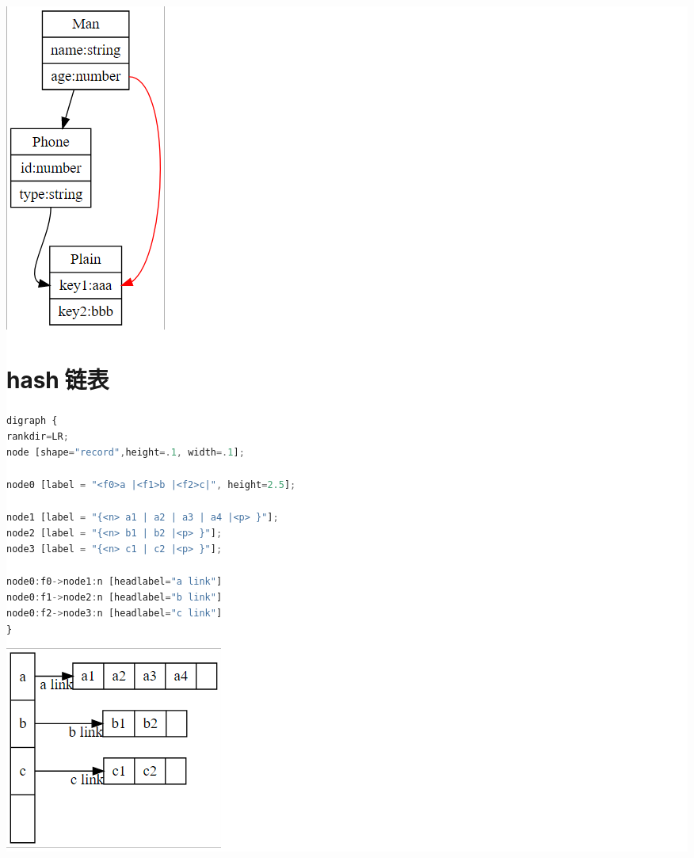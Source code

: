 ![](2022-10-29-20-11-19.png)

# hash 链表

```typescript
digraph {
rankdir=LR;
node [shape="record",height=.1, width=.1];

node0 [label = "<f0>a |<f1>b |<f2>c|", height=2.5];

node1 [label = "{<n> a1 | a2 | a3 | a4 |<p> }"];
node2 [label = "{<n> b1 | b2 |<p> }"];
node3 [label = "{<n> c1 | c2 |<p> }"];

node0:f0->node1:n [headlabel="a link"]
node0:f1->node2:n [headlabel="b link"]
node0:f2->node3:n [headlabel="c link"]
}
```

![](2022-10-29-20-11-28.png)
